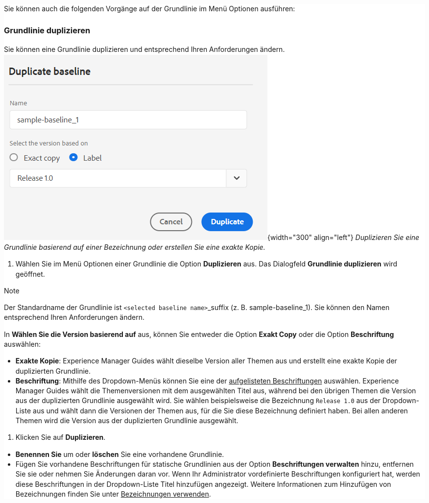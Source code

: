 

  Sie können auch die folgenden Vorgänge auf der Grundlinie im Menü Optionen ausführen:

### Grundlinie duplizieren

Sie können eine Grundlinie duplizieren und entsprechend Ihren Anforderungen ändern.
![Duplizieren einer Grundlinie](images/baseline-duplicate.png){width="300" align="left"}
*Duplizieren Sie eine Grundlinie basierend auf einer Bezeichnung oder erstellen Sie eine exakte Kopie.*

1. Wählen Sie im Menü Optionen einer Grundlinie die Option **Duplizieren** aus. Das Dialogfeld **Grundlinie duplizieren** wird geöffnet.
>[!NOTE]
>
>Der Standardname der Grundlinie ist `<selected baseline name>`_suffix (z. B. sample-baseline_1). Sie können den Namen entsprechend Ihren Anforderungen ändern.

   In **Wählen Sie die Version basierend auf** aus, können Sie entweder die Option **Exakt Copy** oder die Option **Beschriftung** auswählen:

   - **Exakte Kopie**: Experience Manager Guides wählt dieselbe Version aller Themen aus und erstellt eine exakte Kopie der duplizierten Grundlinie.
   - **Beschriftung**: Mithilfe des Dropdown-Menüs können Sie eine der [aufgelisteten Beschriftungen](#labels-list) auswählen. Experience Manager Guides wählt die Themenversionen mit dem ausgewählten Titel aus, während bei den übrigen Themen die Version aus der duplizierten Grundlinie ausgewählt wird. Sie wählen beispielsweise die Bezeichnung `Release 1.0` aus der Dropdown-Liste aus und wählt dann die Versionen der Themen aus, für die Sie diese Bezeichnung definiert haben. Bei allen anderen Themen wird die Version aus der duplizierten Grundlinie ausgewählt.
1. Klicken Sie auf **Duplizieren**.

- **Benennen Sie** um oder **löschen** Sie eine vorhandene Grundlinie.
- Fügen Sie vorhandene Beschriftungen für statische Grundlinien aus der Option **Beschriftungen verwalten** hinzu, entfernen Sie sie oder nehmen Sie Änderungen daran vor. Wenn Ihr Administrator vordefinierte Beschriftungen konfiguriert hat, werden diese Beschriftungen in der Dropdown-Liste Titel hinzufügen angezeigt. Weitere Informationen zum Hinzufügen von Bezeichnungen finden Sie unter [Bezeichnungen verwenden](web-editor-use-label.md#).
